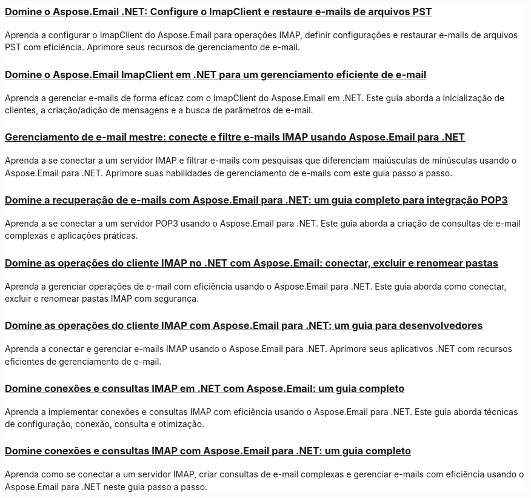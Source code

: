 ### [Domine o Aspose.Email .NET: Configure o ImapClient e restaure e-mails de arquivos PST](./aspose-email-net-setup-ImapClient-restore-emails/)
Aprenda a configurar o ImapClient do Aspose.Email para operações IMAP, definir configurações e restaurar e-mails de arquivos PST com eficiência. Aprimore seus recursos de gerenciamento de e-mail.

### [Domine o Aspose.Email ImapClient em .NET para um gerenciamento eficiente de e-mail](./master-aspose-email-ImapClient-net-email-management/)
Aprenda a gerenciar e-mails de forma eficaz com o ImapClient do Aspose.Email em .NET. Este guia aborda a inicialização de clientes, a criação/adição de mensagens e a busca de parâmetros de e-mail.

### [Gerenciamento de e-mail mestre: conecte e filtre e-mails IMAP usando Aspose.Email para .NET](./master-email-management-imap-aspose-email-net/)
Aprenda a se conectar a um servidor IMAP e filtrar e-mails com pesquisas que diferenciam maiúsculas de minúsculas usando o Aspose.Email para .NET. Aprimore suas habilidades de gerenciamento de e-mails com este guia passo a passo.

### [Domine a recuperação de e-mails com Aspose.Email para .NET: um guia completo para integração POP3](./email-retrieval-aspose-dot-net-pop3-integration-guide/)
Aprenda a se conectar a um servidor POP3 usando o Aspose.Email para .NET. Este guia aborda a criação de consultas de e-mail complexas e aplicações práticas.

### [Domine as operações do cliente IMAP no .NET com Aspose.Email: conectar, excluir e renomear pastas](./master-imap-client-operations-net-aspose-email/)
Aprenda a gerenciar operações de e-mail com eficiência usando o Aspose.Email para .NET. Este guia aborda como conectar, excluir e renomear pastas IMAP com segurança.

### [Domine as operações do cliente IMAP com Aspose.Email para .NET: um guia para desenvolvedores](./master-imap-aspose-email-net-developer-guide/)
Aprenda a conectar e gerenciar e-mails IMAP usando o Aspose.Email para .NET. Aprimore seus aplicativos .NET com recursos eficientes de gerenciamento de e-mail.

### [Domine conexões e consultas IMAP em .NET com Aspose.Email: um guia completo](./implement-aspose-email-imap-connections-queries-dotnet/)
Aprenda a implementar conexões e consultas IMAP com eficiência usando o Aspose.Email para .NET. Este guia aborda técnicas de configuração, conexão, consulta e otimização.

### [Domine conexões e consultas IMAP com Aspose.Email para .NET: um guia completo](./master-imap-connections-aspose-email-dotnet/)
Aprenda como se conectar a um servidor IMAP, criar consultas de e-mail complexas e gerenciar e-mails com eficiência usando o Aspose.Email para .NET neste guia passo a passo.
